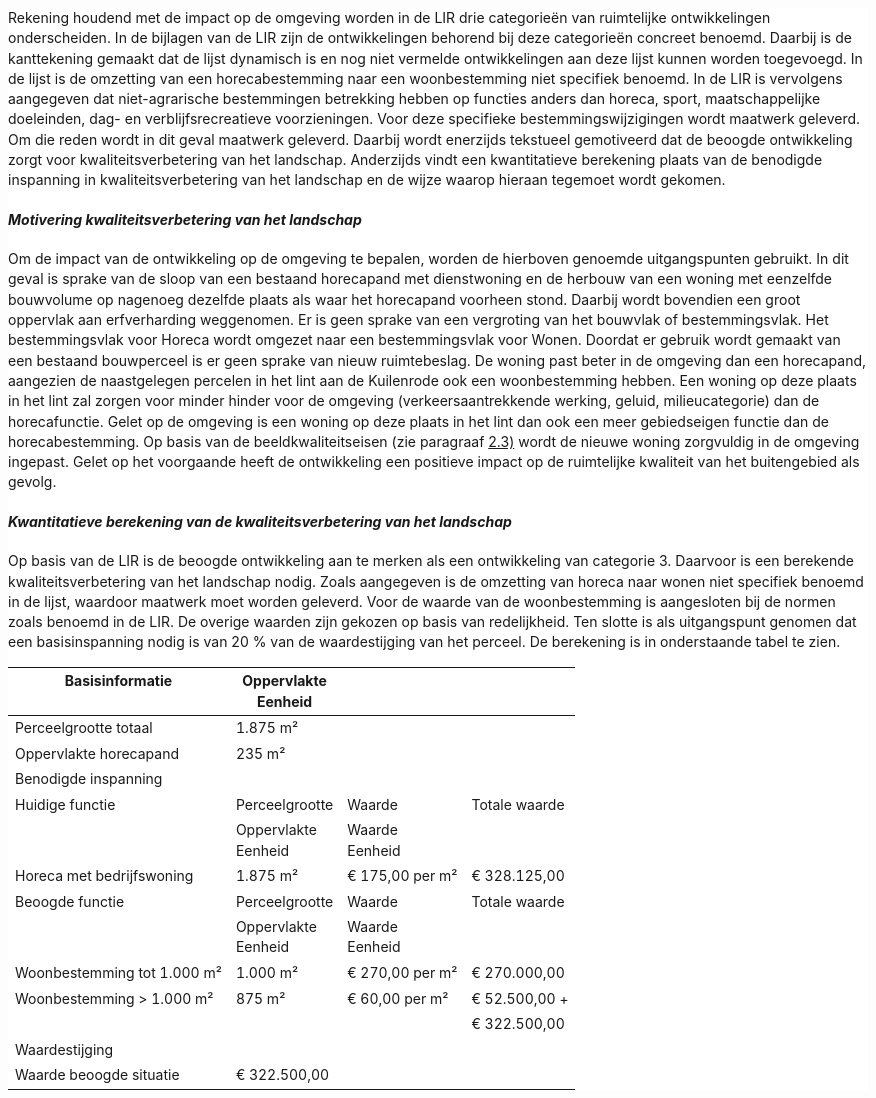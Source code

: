 Rekening houdend met de impact op de omgeving worden in de LIR drie categorieën van ruimtelijke ontwikkelingen onderscheiden. In de bijlagen van de LIR zijn de ontwikkelingen behorend bij deze categorieën concreet benoemd. Daarbij is de kanttekening gemaakt dat de lijst dynamisch is en nog niet vermelde ontwikkelingen aan deze lijst kunnen worden toegevoegd. In de lijst is de omzetting van een horecabestemming naar een woonbestemming niet specifiek benoemd. In de LIR is vervolgens aangegeven dat niet-agrarische bestemmingen betrekking hebben op functies anders dan horeca, sport, maatschappelijke doeleinden, dag- en verblijfsrecreatieve voorzieningen. Voor deze specifieke bestemmingswijzigingen wordt maatwerk geleverd. Om die reden wordt in dit geval maatwerk geleverd. Daarbij wordt enerzijds tekstueel gemotiveerd dat de beoogde ontwikkeling zorgt voor kwaliteitsverbetering van het landschap. Anderzijds vindt een kwantitatieve berekening plaats van de benodigde inspanning in kwaliteitsverbetering van het landschap en de wijze waarop hieraan tegemoet wordt gekomen.

#### *Motivering kwaliteitsverbetering van het landschap*

Om de impact van de ontwikkeling op de omgeving te bepalen, worden de hierboven genoemde uitgangspunten gebruikt. In dit geval is sprake van de sloop van een bestaand horecapand met dienstwoning en de herbouw van een woning met eenzelfde bouwvolume op nagenoeg dezelfde plaats als waar het horecapand voorheen stond. Daarbij wordt bovendien een groot oppervlak aan erfverharding weggenomen. Er is geen sprake van een vergroting van het bouwvlak of bestemmingsvlak. Het bestemmingsvlak voor Horeca wordt omgezet naar een bestemmingsvlak voor Wonen. Doordat er gebruik wordt gemaakt van een bestaand bouwperceel is er geen sprake van nieuw ruimtebeslag. De woning past beter in de omgeving dan een horecapand, aangezien de naastgelegen percelen in het lint aan de Kuilenrode ook een woonbestemming hebben. Een woning op deze plaats in het lint zal zorgen voor minder hinder voor de omgeving (verkeersaantrekkende werking, geluid, milieucategorie) dan de horecafunctie. Gelet op de omgeving is een woning op deze plaats in het lint dan ook een meer gebiedseigen functie dan de horecabestemming. Op basis van de beeldkwaliteitseisen (zie paragraaf [2.3)](#page-10-3) wordt de nieuwe woning zorgvuldig in de omgeving ingepast. Gelet op het voorgaande heeft de ontwikkeling een positieve impact op de ruimtelijke kwaliteit van het buitengebied als gevolg.

#### *Kwantitatieve berekening van de kwaliteitsverbetering van het landschap*

Op basis van de LIR is de beoogde ontwikkeling aan te merken als een ontwikkeling van categorie 3. Daarvoor is een berekende kwaliteitsverbetering van het landschap nodig. Zoals aangegeven is de omzetting van horeca naar wonen niet specifiek benoemd in de lijst, waardoor maatwerk moet worden geleverd. Voor de waarde van de woonbestemming is aangesloten bij de normen zoals benoemd in de LIR. De overige waarden zijn gekozen op basis van redelijkheid. Ten slotte is als uitgangspunt genomen dat een basisinspanning nodig is van 20 % van de waardestijging van het perceel. De berekening is in onderstaande tabel te zien.

| Basisinformatie                      | Oppervlakte<br>Eenheid |                   |               |
|--------------------------------------|------------------------|-------------------|---------------|
| Perceelgrootte totaal                | 1.875 m²               |                   |               |
| Oppervlakte horecapand               | 235 m²                 |                   |               |
| Benodigde inspanning                 |                        |                   |               |
| Huidige functie                      | Perceelgrootte         | Waarde            | Totale waarde |
|                                      | Oppervlakte<br>Eenheid | Waarde<br>Eenheid |               |
| Horeca met bedrijfswoning            | 1.875 m²               | € 175,00 per m²   | € 328.125,00  |
| Beoogde functie                      | Perceelgrootte         | Waarde            | Totale waarde |
|                                      | Oppervlakte<br>Eenheid | Waarde<br>Eenheid |               |
| Woonbestemming tot 1.000 m²          | 1.000 m²               | € 270,00 per m²   | € 270.000,00  |
| Woonbestemming > 1.000 m²            | 875 m²                 | € 60,00 per m²    | € 52.500,00 + |
|                                      |                        |                   | € 322.500,00  |
| Waardestijging                       |                        |                   |               |
| Waarde beoogde situatie              | € 322.500,00           |                   |               |